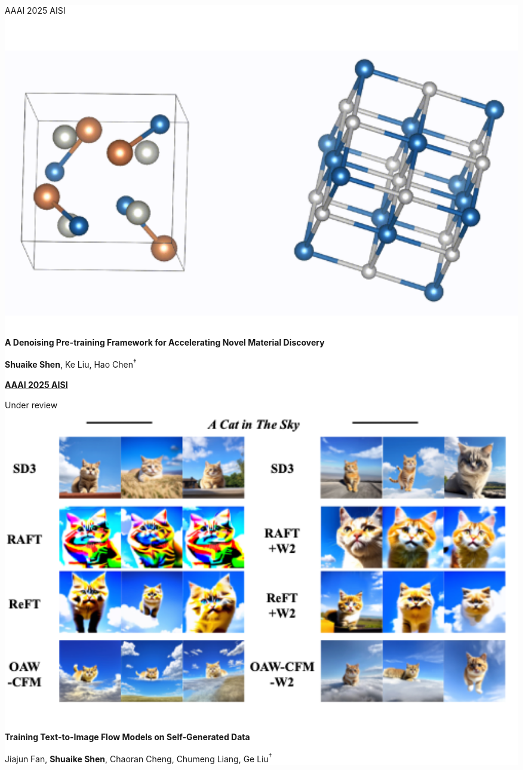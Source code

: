 

<div class='paper-box'><div class='paper-box-image'><div><div class="badge">AAAI 2025 AISI</div><img src='images/aisi.png' alt="sym" width="100%"></div></div>
<div class='paper-box-text' markdown="1">
<div class='paper-intro' markdown="1">

**A Denoising Pre-training Framework for Accelerating Novel Material Discovery**

**Shuaike Shen**, Ke Liu, Hao Chen<sup>†</sup>

[**AAAI 2025 AISI**]()

</div>
</div>
</div>



<div class='paper-box'><div class='paper-box-image'><div><div class="badge">Under review</div><img src='images/rl_2.png' alt="sym" width="100%"></div></div>
<div class='paper-box-text' markdown="1">
<div class='paper-intro' markdown="1">

**Training Text-to-Image Flow Models on Self-Generated Data**

Jiajun Fan, **Shuaike Shen**, Chaoran Cheng, Chumeng Liang, Ge Liu<sup>†</sup>
